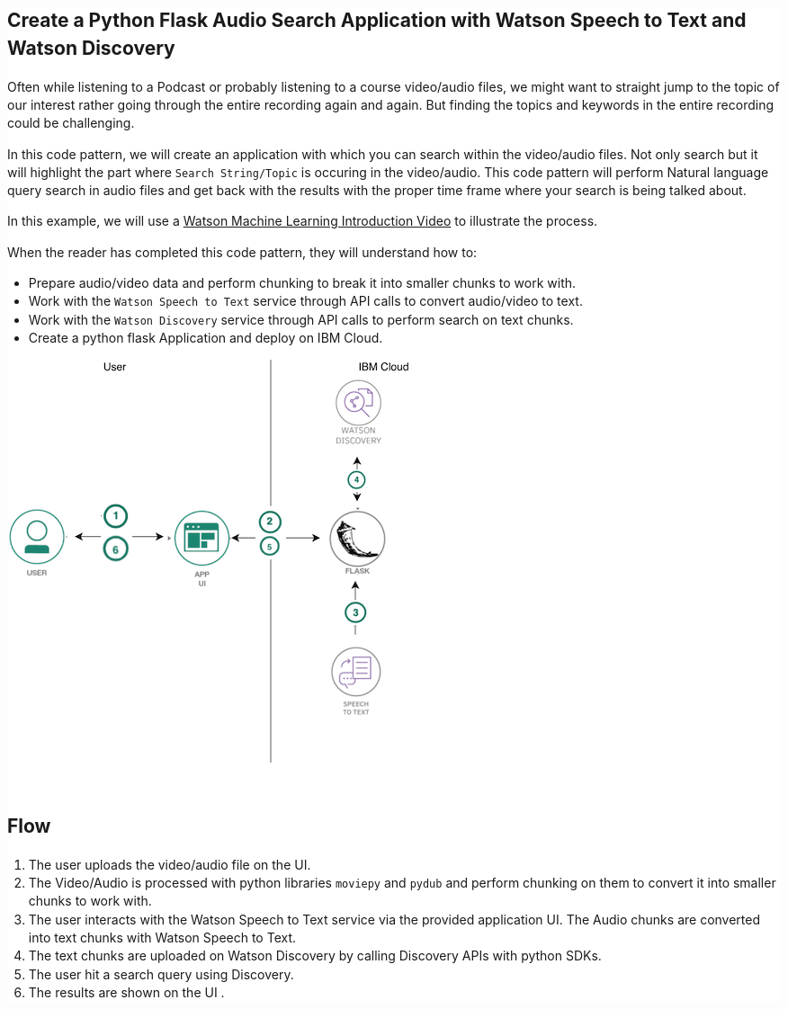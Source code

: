## Create a Python Flask Audio Search Application with Watson Speech to Text and Watson Discovery

Often while listening to a Podcast or probably listening to a course video/audio files, we might want to straight jump to the topic of our interest rather going through the entire recording again and again. But finding the topics and keywords in the entire recording could be challenging. 

In this code pattern, we will create an application with which you can search within the video/audio files. Not only search but it will highlight the part where `Search String/Topic` is occuring in the video/audio. This code pattern will perform  Natural language query search in audio files and get back with the results with the proper time frame where your search is being talked about.  

In this example, we will use a [Watson Machine Learning Introduction Video](https://github.com/IBM/audio_search_on_podcasts/blob/master/video/watson_studio_tutorial_part1.mp4) to illustrate the process.

When the reader has completed this code pattern, they will understand how to:

* Prepare audio/video data and perform chunking to break it into smaller chunks to work with.
* Work with the `Watson Speech to Text` service through API calls to convert audio/video to text.
* Work with the `Watson Discovery` service through API calls to perform search on text chunks.
* Create a python flask Application and deploy on IBM Cloud.

![architecture](doc/source/images/Architecture.png)

## Flow

1. The user uploads the video/audio file on the UI. 
1. The Video/Audio is processed with python libraries `moviepy` and `pydub` and perform chunking on them to convert it into smaller chunks to work with.
1. The user interacts with the Watson Speech to Text service via the provided application UI. The Audio chunks are converted into text chunks with Watson Speech to Text.
1. The text chunks are uploaded on Watson Discovery by calling Discovery APIs with python SDKs.
1. The user hit a search query using Discovery.
1. The results are shown on the UI .
